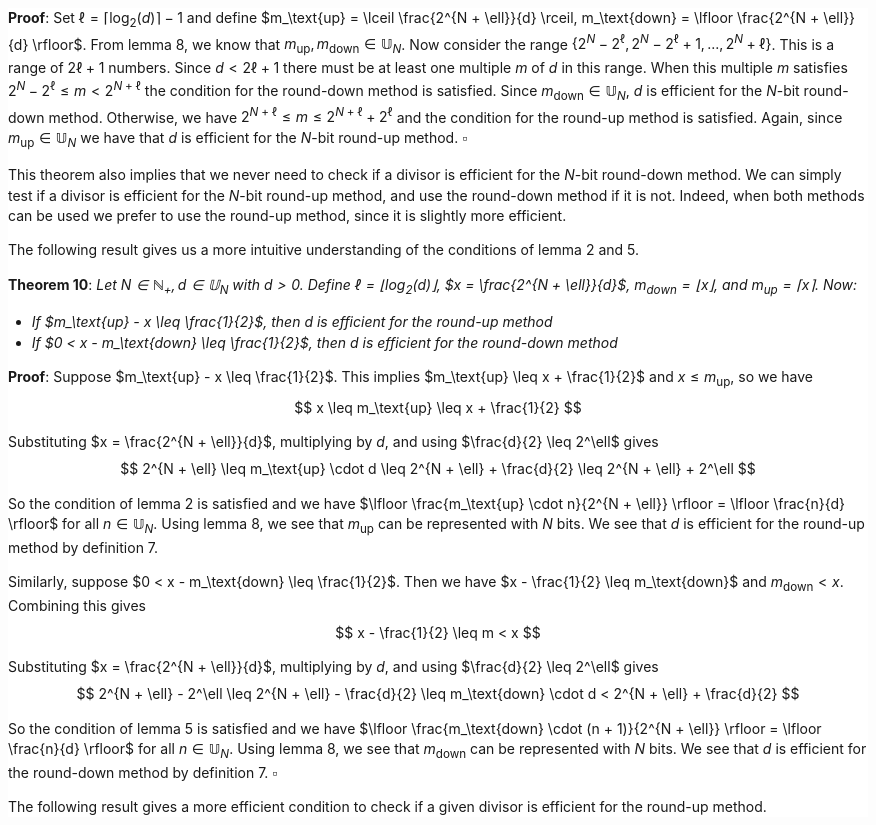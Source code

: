**Proof**: Set $\ell = \lceil \log_2(d) \rceil - 1$ and define $m_\text{up} = \lceil \frac{2^{N + \ell}}{d} \rceil, m_\text{down} = \lfloor \frac{2^{N + \ell}}{d} \rfloor$. From lemma 8, we know that $m_\text{up}, m_\text{down} \in \mathbb{U}_N$. Now consider the range $\{ 2^N - 2^\ell, 2^N - 2^\ell + 1, ..., 2^N + \ell \}$. This is a range of $2\ell + 1$ numbers. Since $d < 2\ell + 1$ there must be at least one multiple $m$ of $d$ in this range. When this multiple $m$ satisfies $2^N - 2^\ell \leq m < 2^{N + \ell}$ the condition for the round-down method is satisfied. Since $m_\text{down} \in \mathbb{U}_N$, $d$ is efficient for the $N$-bit round-down method. Otherwise, we have $2^{N + \ell} \leq m \leq 2^{N + \ell} + 2^\ell$ and the condition for the round-up method is satisfied. Again, since $m_\text{up} \in \mathbb{U}_N$ we have that $d$ is efficient for the $N$-bit round-up method.
$\square$

This theorem also implies that we never need to check if a divisor is efficient for the $N$-bit round-down method. We can simply test if a divisor is efficient for the $N$-bit round-up method, and use the round-down method if it is not. Indeed, when both methods can be used we prefer to use the round-up method, since it is slightly more efficient.

The following result gives us a more intuitive understanding of the conditions of lemma 2 and 5.

**Theorem 10**: *Let $N \in \mathbb{N}_+, d \in \mathbb{U}_N$ with $d > 0$. Define $\ell = \lfloor \log_2(d) \rfloor$, $x = \frac{2^{N + \ell}}{d}$, $m_\text{down} = \lfloor x \rfloor$, and $m_\text{up} = \lceil x \rceil$. Now:*
  - *If $m_\text{up} - x \leq \frac{1}{2}$, then $d$ is efficient for the round-up method*
  - *If $0 < x - m_\text{down} \leq \frac{1}{2}$, then $d$ is efficient for the round-down method*

**Proof**: Suppose $m_\text{up} - x \leq \frac{1}{2}$. This implies $m_\text{up} \leq x + \frac{1}{2}$ and $x \leq m_\text{up}$, so we have
$$ x \leq m_\text{up} \leq x + \frac{1}{2} $$

Substituting $x = \frac{2^{N + \ell}}{d}$, multiplying by $d$, and using $\frac{d}{2} \leq 2^\ell$ gives
$$ 2^{N + \ell} \leq m_\text{up} \cdot d \leq 2^{N + \ell} + \frac{d}{2} \leq 2^{N + \ell} + 2^\ell $$

So the condition of lemma 2 is satisfied and we have $\lfloor \frac{m_\text{up} \cdot n}{2^{N + \ell}} \rfloor = \lfloor \frac{n}{d} \rfloor$ for all $n \in \mathbb{U}_N$. Using lemma 8, we see that $m_\text{up}$ can be represented with $N$ bits. We see that $d$ is efficient for the round-up method by definition 7.

Similarly, suppose $0 < x - m_\text{down} \leq \frac{1}{2}$. Then we have $x - \frac{1}{2} \leq m_\text{down}$ and $m_\text{down} < x$. Combining this gives
$$ x - \frac{1}{2} \leq m < x $$

Substituting $x = \frac{2^{N + \ell}}{d}$, multiplying by $d$, and using $\frac{d}{2} \leq 2^\ell$ gives
$$ 2^{N + \ell} - 2^\ell \leq 2^{N + \ell} - \frac{d}{2} \leq m_\text{down} \cdot d < 2^{N + \ell} + \frac{d}{2} $$

So the condition of lemma 5 is satisfied and we have $\lfloor \frac{m_\text{down} \cdot (n + 1)}{2^{N + \ell}} \rfloor = \lfloor \frac{n}{d} \rfloor$ for all $n \in \mathbb{U}_N$. Using lemma 8, we see that $m_\text{down}$ can be represented with $N$ bits. We see that $d$ is efficient for the round-down method by definition 7.
$\square$

The following result gives a more efficient condition to check if a given divisor is efficient for the round-up method.
